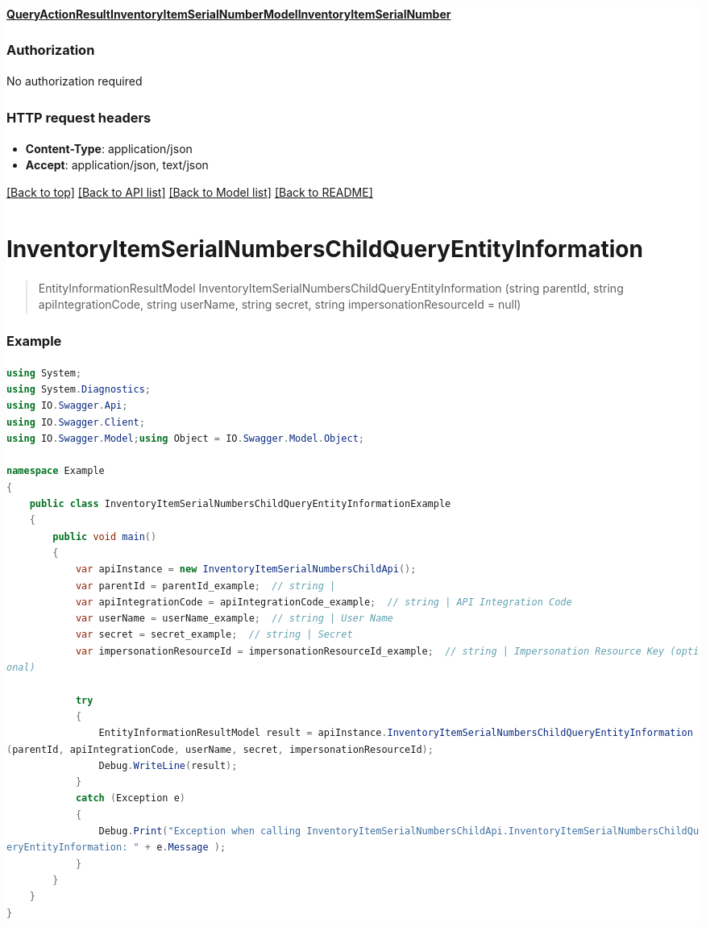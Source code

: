 [**QueryActionResultInventoryItemSerialNumberModelInventoryItemSerialNumber**](QueryActionResultInventoryItemSerialNumberModelInventoryItemSerialNumber.md)

### Authorization

No authorization required

### HTTP request headers

 - **Content-Type**: application/json
 - **Accept**: application/json, text/json

[[Back to top]](#) [[Back to API list]](../README.md#documentation-for-api-endpoints) [[Back to Model list]](../README.md#documentation-for-models) [[Back to README]](../README.md)

<a name="inventoryitemserialnumberschildqueryentityinformation"></a>
# **InventoryItemSerialNumbersChildQueryEntityInformation**
> EntityInformationResultModel InventoryItemSerialNumbersChildQueryEntityInformation (string parentId, string apiIntegrationCode, string userName, string secret, string impersonationResourceId = null)



### Example
```csharp
using System;
using System.Diagnostics;
using IO.Swagger.Api;
using IO.Swagger.Client;
using IO.Swagger.Model;using Object = IO.Swagger.Model.Object;

namespace Example
{
    public class InventoryItemSerialNumbersChildQueryEntityInformationExample
    {
        public void main()
        {
            var apiInstance = new InventoryItemSerialNumbersChildApi();
            var parentId = parentId_example;  // string |
            var apiIntegrationCode = apiIntegrationCode_example;  // string | API Integration Code
            var userName = userName_example;  // string | User Name
            var secret = secret_example;  // string | Secret
            var impersonationResourceId = impersonationResourceId_example;  // string | Impersonation Resource Key (optional)

            try
            {
                EntityInformationResultModel result = apiInstance.InventoryItemSerialNumbersChildQueryEntityInformation(parentId, apiIntegrationCode, userName, secret, impersonationResourceId);
                Debug.WriteLine(result);
            }
            catch (Exception e)
            {
                Debug.Print("Exception when calling InventoryItemSerialNumbersChildApi.InventoryItemSerialNumbersChildQueryEntityInformation: " + e.Message );
            }
        }
    }
}
```
